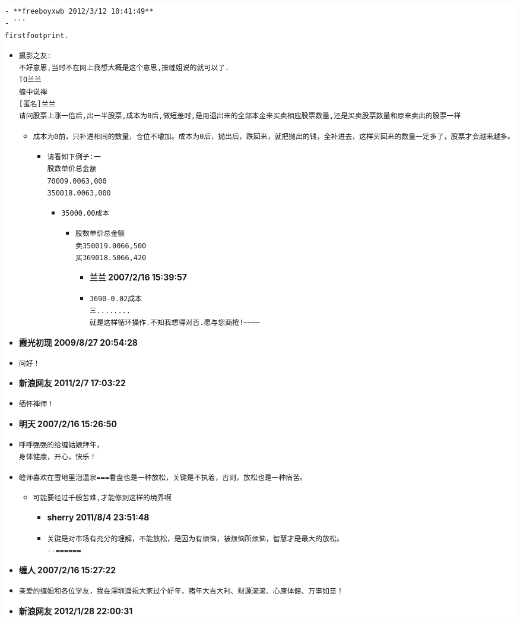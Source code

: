   ```
- **freeboyxwb 2012/3/12 10:41:49**
- ```
  firstfootprint.
  ```
- ```
  摄影之友:
  不好意思,当时不在网上我想大概是这个意思,按缠姐说的就可以了.
  TO兰兰
  缠中说禅
  [匿名]兰兰
  请问股票上涨一倍后,出一半股票,成本为0后,做短差时,是用退出来的全部本金来买卖相应股票数量,还是买卖股票数量和原来卖出的股票一样
  ```
   - ```
     成本为0前，只补进相同的数量，仓位不增加。成本为0后，抛出后，跌回来，就把抛出的钱，全补进去，这样买回来的数量一定多了，股票才会越来越多。
     ```
      - ```
        请看如下例子:一
        股数单价总金额
        70009.0063,000
        350018.0063,000
        ```
         - ```
           35000.00成本
           ```
            - ```
              股数单价总金额
              卖350019.0066,500
              买369018.5066,420
              ```
               - **兰兰 2007/2/16 15:39:57**
               - ```
                 3690-0.02成本
                 三........
                 就是这样循环操作.不知我想得对否.愿与您商榷!~~~~
                 ```
- **霞光初现 2009/8/27 20:54:28**
- ```
  问好！
  ```
- **新浪网友 2011/2/7 17:03:22**
- ```
  缅怀禅师！
  ```
- **明天 2007/2/16 15:26:50**
- ```
  呼呼强强的给缠姑娘拜年，
  身体健康，开心，快乐！
  ```
- ```
  缠师喜欢在雪地里泡温泉===看盘也是一种放松，关键是不执着，否则，放松也是一种痛苦。
  ```
   - ```
     可能要经过千般苦难,才能修到这样的境界啊
     ```
      - **sherry 2011/8/4 23:51:48**
      - ```
        关键是对市场有充分的理解，不能放松，是因为有烦恼，被烦恼所烦恼，智慧才是最大的放松。
        --======
        ```
- **缠人 2007/2/16 15:27:22**
- ```
  亲爱的缠姐和各位学友，我在深圳遥祝大家过个好年，猪年大吉大利、财源滚滚、心康体健、万事如意！
  ```
- **新浪网友 2012/1/28 22:00:31**